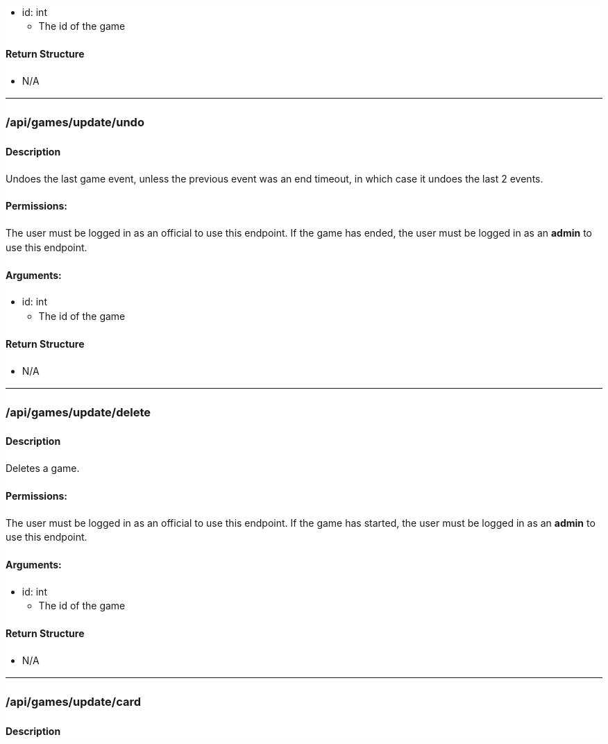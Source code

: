 - id: int
    - The id of the game

#### Return Structure

- N/A

<hr>

### /api/games/update/undo

#### Description

Undoes the last game event, unless the previous event was an end timeout, in which case it undoes the last 2 events.

#### Permissions:

The user must be logged in as an official to use this endpoint.
If the game has ended, the user must be logged in as an **admin** to use this endpoint.

#### Arguments:

- id: int
    - The id of the game

#### Return Structure

- N/A

<hr>

### /api/games/update/delete

#### Description

Deletes a game.

#### Permissions:

The user must be logged in as an official to use this endpoint.
If the game has started, the user must be logged in as an **admin** to use this endpoint.

#### Arguments:

- id: int
    - The id of the game

#### Return Structure

- N/A

<hr>

### /api/games/update/card

#### Description
